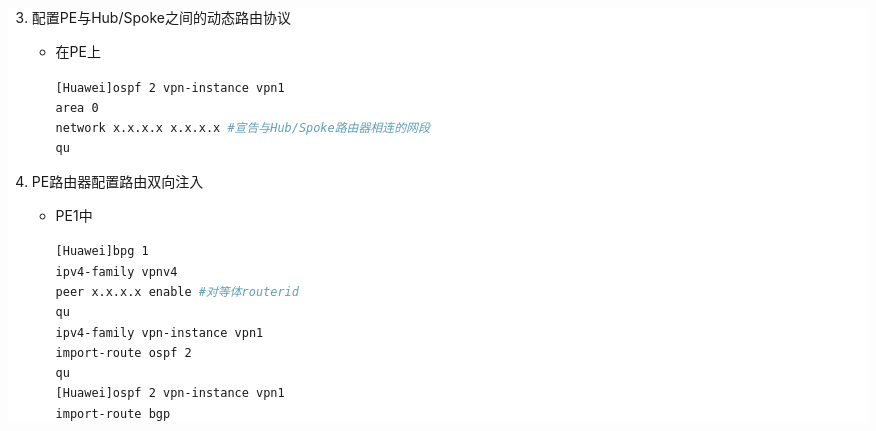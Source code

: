3. 配置PE与Hub/Spoke之间的动态路由协议
    - 在PE上
        
        ```bash
        [Huawei]ospf 2 vpn-instance vpn1
        area 0
        network x.x.x.x x.x.x.x #宣告与Hub/Spoke路由器相连的网段
        qu
        ```
        
4. PE路由器配置路由双向注入
    - PE1中
        
        ```bash
        [Huawei]bpg 1
        ipv4-family vpnv4
        peer x.x.x.x enable #对等体routerid
        qu
        ipv4-family vpn-instance vpn1
        import-route ospf 2
        qu
        [Huawei]ospf 2 vpn-instance vpn1
        import-route bgp
        ```